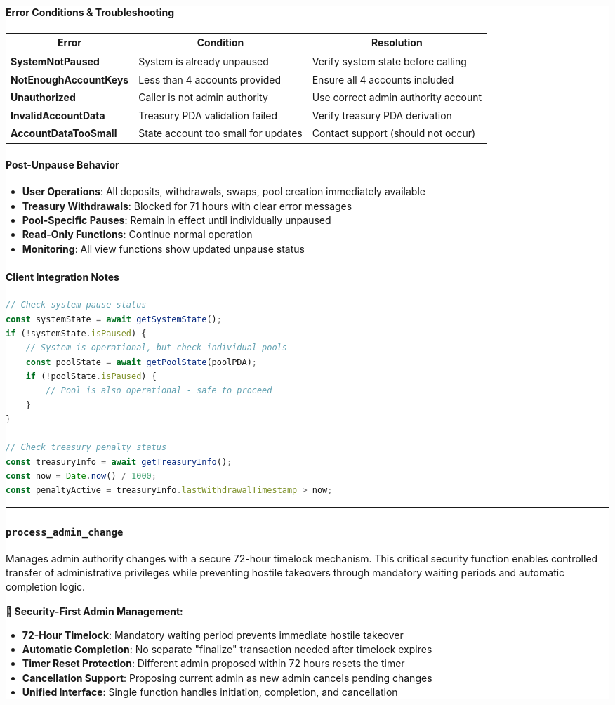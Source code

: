 #### Error Conditions & Troubleshooting
| Error | Condition | Resolution |
|-------|-----------|------------|
| **SystemNotPaused** | System is already unpaused | Verify system state before calling |
| **NotEnoughAccountKeys** | Less than 4 accounts provided | Ensure all 4 accounts included |
| **Unauthorized** | Caller is not admin authority | Use correct admin authority account |
| **InvalidAccountData** | Treasury PDA validation failed | Verify treasury PDA derivation |
| **AccountDataTooSmall** | State account too small for updates | Contact support (should not occur) |

#### Post-Unpause Behavior
- **User Operations**: All deposits, withdrawals, swaps, pool creation immediately available
- **Treasury Withdrawals**: Blocked for 71 hours with clear error messages  
- **Pool-Specific Pauses**: Remain in effect until individually unpaused
- **Read-Only Functions**: Continue normal operation
- **Monitoring**: All view functions show updated unpause status

#### Client Integration Notes
```javascript
// Check system pause status
const systemState = await getSystemState();
if (!systemState.isPaused) {
    // System is operational, but check individual pools
    const poolState = await getPoolState(poolPDA);
    if (!poolState.isPaused) {
        // Pool is also operational - safe to proceed
    }
}

// Check treasury penalty status  
const treasuryInfo = await getTreasuryInfo();
const now = Date.now() / 1000;
const penaltyActive = treasuryInfo.lastWithdrawalTimestamp > now;
```

---

### `process_admin_change`

Manages admin authority changes with a secure 72-hour timelock mechanism. This critical security function enables controlled transfer of administrative privileges while preventing hostile takeovers through mandatory waiting periods and automatic completion logic.

**🔐 Security-First Admin Management:**
- **72-Hour Timelock**: Mandatory waiting period prevents immediate hostile takeover
- **Automatic Completion**: No separate "finalize" transaction needed after timelock expires
- **Timer Reset Protection**: Different admin proposed within 72 hours resets the timer
- **Cancellation Support**: Proposing current admin as new admin cancels pending changes
- **Unified Interface**: Single function handles initiation, completion, and cancellation
